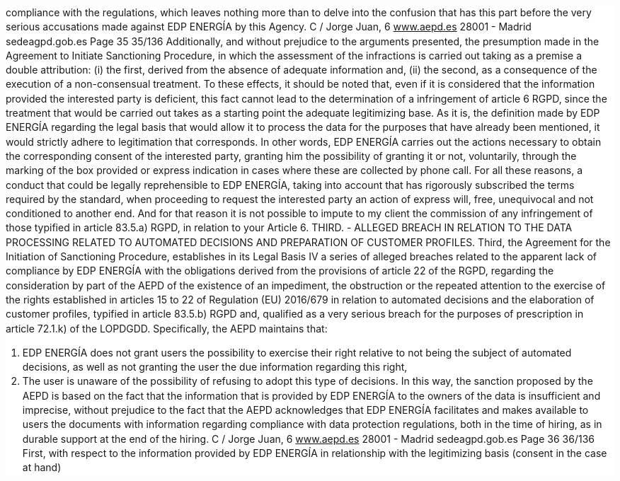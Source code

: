 compliance with the regulations, which leaves nothing more than to delve into the confusion that
has this part before the very serious accusations made against EDP ENERGÍA by
this Agency.
C / Jorge Juan, 6
www.aepd.es
28001 - Madrid
sedeagpd.gob.es
Page 35
35/136
Additionally, and without prejudice to the arguments presented, the
presumption made in the Agreement to Initiate Sanctioning Procedure, in which
the assessment of the infractions is carried out taking as a premise a double
attribution: (i) the first, derived from the absence of adequate information and, (ii) the
second, as a consequence of the execution of a non-consensual treatment. To these
effects, it should be noted that, even if it is considered that the information provided
the interested party is deficient, this fact cannot lead to the determination of a
infringement of article 6 RGPD, since the treatment that would be carried out takes
as a starting point the adequate legitimizing base. As it is, the definition
made by EDP ENERGÍA regarding the legal basis that would allow it to process the data
for the purposes that have already been mentioned, it would strictly adhere to legitimation
that corresponds. In other words, EDP ENERGÍA carries out the actions
necessary to obtain the corresponding consent of the interested party,
granting him the possibility of granting it or not, voluntarily, through the
marking of the box provided or express indication in cases where these are
collected by phone call. For all these reasons, a
conduct that could be legally reprehensible to EDP ENERGÍA, taking into account
that has rigorously subscribed the terms required by the standard, when proceeding to
request the interested party an action of express will, free, unequivocal and not
conditioned to another end. And for that reason it is not possible to impute to my client the commission of
any infringement of those typified in article 83.5.a) RGPD, in relation to your
Article 6.
THIRD. - ALLEGED BREACH IN RELATION TO THE
DATA PROCESSING RELATED TO AUTOMATED DECISIONS AND
PREPARATION OF CUSTOMER PROFILES.
Third, the Agreement for the Initiation of Sanctioning Procedure, establishes in its
Legal Basis IV a series of alleged breaches related to the
apparent lack of compliance by EDP ENERGÍA with the obligations
derived from the provisions of article 22 of the RGPD, regarding the consideration by
part of the AEPD of the existence of an impediment, the obstruction or the
repeated attention to the exercise of the rights established in articles 15 to 22
of Regulation (EU) 2016/679 in relation to automated decisions and the
elaboration of customer profiles, typified in article 83.5.b) RGPD and, qualified
as a very serious breach for the purposes of prescription in article 72.1.k) of the
LOPDGDD. Specifically, the AEPD maintains that:
1) EDP ENERGÍA does not grant users the possibility to exercise their right
relative to not being the subject of automated decisions, as well as not granting the user the
due information regarding this right,
2) The user is unaware of the possibility of refusing to adopt this type of
decisions.
In this way, the sanction proposed by the AEPD is based on the fact that the
information that is provided by EDP ENERGÍA to the owners of the data is
insufficient and imprecise, without prejudice to the fact that the AEPD acknowledges that EDP
ENERGÍA facilitates and makes available to users the documents with
information regarding compliance with data protection regulations, both in the
time of hiring, as in durable support at the end of the hiring.
C / Jorge Juan, 6
www.aepd.es
28001 - Madrid
sedeagpd.gob.es
Page 36
36/136
First, with respect to the information provided by EDP ENERGÍA in
relationship with the legitimizing basis (consent in the case at hand)